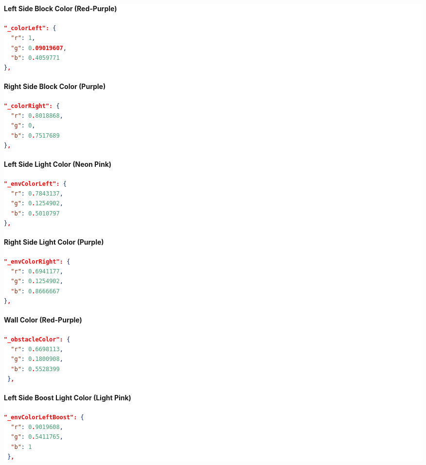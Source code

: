 #### Left Side Block Color (Red-Purple)

```json
"_colorLeft": {
  "r": 1,
  "g": 0.09019607,
  "b": 0.4059771
},
```

#### Right Side Block Color (Purple)

```json
"_colorRight": {
  "r": 0.8018868,
  "g": 0,
  "b": 0.7517689
},
```

#### Left Side Light Color (Neon Pink)

```json
"_envColorLeft": {
  "r": 0.7843137,
  "g": 0.1254902,
  "b": 0.5010797
},
```

#### Right Side Light Color (Purple)

```json
"_envColorRight": {
  "r": 0.6941177,
  "g": 0.1254902,
  "b": 0.8666667
},
```

#### Wall Color (Red-Purple)

```json
"_obstacleColor": {
  "r": 0.6698113,
  "g": 0.1800908,
  "b": 0.5528399
 },
```

#### Left Side Boost Light Color (Light Pink)

```json
"_envColorLeftBoost": {
  "r": 0.9019608,
  "g": 0.5411765,
  "b": 1
 },
```
